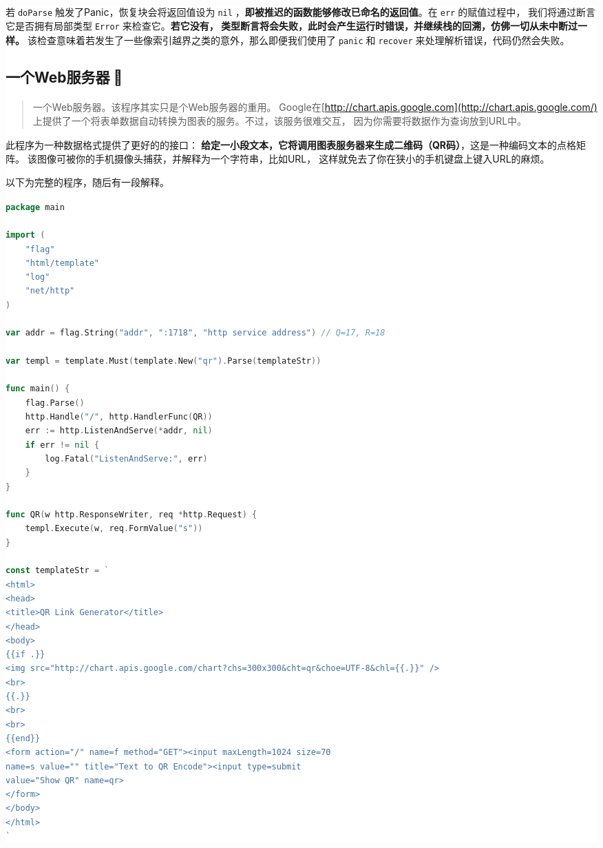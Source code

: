 若 `doParse` 触发了Panic，恢复块会将返回值设为 `nil` ，**即被推迟的函数能够修改已命名的返回值**。在 `err` 的赋值过程中， 我们将通过断言它是否拥有局部类型 `Error` 来检查它。**若它没有， 类型断言将会失败，此时会产生运行时错误，并继续栈的回溯，仿佛一切从未中断过一样。** 该检查意味着若发生了一些像索引越界之类的意外，那么即便我们使用了 `panic` 和 `recover` 来处理解析错误，代码仍然会失败。

## 一个Web服务器 :tada:

> 一个Web服务器。该程序其实只是个Web服务器的重用。 Google在[http://chart.apis.google.com](http://chart.apis.google.com/) 上提供了一个将表单数据自动转换为图表的服务。不过，该服务很难交互， 因为你需要将数据作为查询放到URL中。

此程序为一种数据格式提供了更好的的接口： **给定一小段文本，它将调用图表服务器来生成二维码（QR码）**，这是一种编码文本的点格矩阵。 该图像可被你的手机摄像头捕获，并解释为一个字符串，比如URL， 这样就免去了你在狭小的手机键盘上键入URL的麻烦。

以下为完整的程序，随后有一段解释。

```go
package main

import (
    "flag"
    "html/template"
    "log"
    "net/http"
)

var addr = flag.String("addr", ":1718", "http service address") // Q=17, R=18

var templ = template.Must(template.New("qr").Parse(templateStr))

func main() {
    flag.Parse()
    http.Handle("/", http.HandlerFunc(QR))
    err := http.ListenAndServe(*addr, nil)
    if err != nil {
        log.Fatal("ListenAndServe:", err)
    }
}

func QR(w http.ResponseWriter, req *http.Request) {
    templ.Execute(w, req.FormValue("s"))
}

const templateStr = `
<html>
<head>
<title>QR Link Generator</title>
</head>
<body>
{{if .}}
<img src="http://chart.apis.google.com/chart?chs=300x300&cht=qr&choe=UTF-8&chl={{.}}" />
<br>
{{.}}
<br>
<br>
{{end}}
<form action="/" name=f method="GET"><input maxLength=1024 size=70
name=s value="" title="Text to QR Encode"><input type=submit
value="Show QR" name=qr>
</form>
</body>
</html>
`
```
